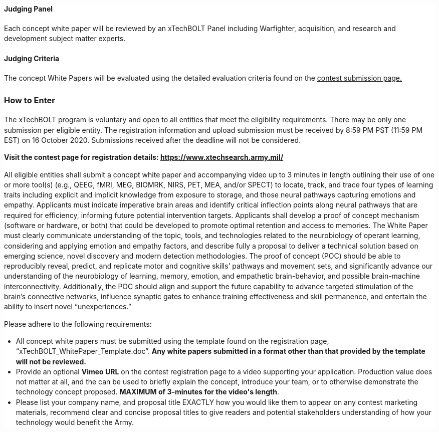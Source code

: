 #### Judging Panel

Each concept white paper will be reviewed by an xTechBOLT Panel including Warfighter, acquisition, and research and development subject matter experts.

#### Judging Criteria

The concept White Papers will be evaluated using the detailed evaluation criteria found on the [contest submission page.](https://www.xtechsearch.army.mil/)

### How to Enter

The xTechBOLT program is voluntary and open to all entities that meet the eligibility requirements.  There may be only one submission per eligible entity.  The registration information and upload submission must be received by 8:59 PM PST (11:59 PM EST) on 16 October 2020.  Submissions received after the deadline will not be considered.

**Visit the contest page for registration details: <https://www.xtechsearch.army.mil/>**

All eligible entities shall submit a concept white paper and accompanying video up to 3 minutes in length outlining their use of one or more tool(s) (e.g., QEEG, fMRI, MEG, BIOMRK, NIRS, PET, MEA, and/or SPECT) to locate, track, and trace four types of learning traits including explicit and implicit knowledge from exposure to storage, and those neural pathways capturing emotions and empathy.  Applicants must indicate imperative brain areas and identify critical inflection points along neural pathways that are required for efficiency, informing future potential intervention targets.  Applicants shall develop a proof of concept mechanism (software or hardware, or both) that could be developed to promote optimal retention and access to memories. The White Paper must clearly communicate understanding of the topic, tools, and technologies related to the neurobiology of operant learning, considering and applying emotion and empathy factors, and describe fully a proposal to deliver a technical solution based on emerging science, novel discovery and modern detection methodologies. The proof of concept (POC) should be able to reproducibly reveal, predict, and replicate motor and cognitive skills’ pathways and movement sets, and significantly advance our understanding of the neurobiology of learning, memory, emotion, and empathetic brain-behavior, and possible brain-machine interconnectivity.  Additionally, the POC should align and support the future capability to advance targeted stimulation of the brain’s connective networks, influence synaptic gates to enhance training effectiveness and skill permanence, and entertain the ability to insert novel “unexperiences.”

Please adhere to the following requirements:

* All concept white papers must be submitted using the template found on the registration page, “xTechBOLT_WhitePaper_Template.doc”.  **Any white papers submitted in a format other than that provided by the template will not be reviewed.**
* Provide an optional **Vimeo URL** on the contest registration page to a video supporting your application. Production value does not matter at all, and the can be used to briefly explain the concept, introduce your team, or to otherwise demonstrate the technology concept proposed.  **MAXIMUM of 3-minutes for the video's length**.
* Please list your company name, and proposal title EXACTLY how you would like them to appear on any contest marketing materials, recommend clear and concise proposal titles to give readers and potential stakeholders understanding of how your technology would benefit the Army.